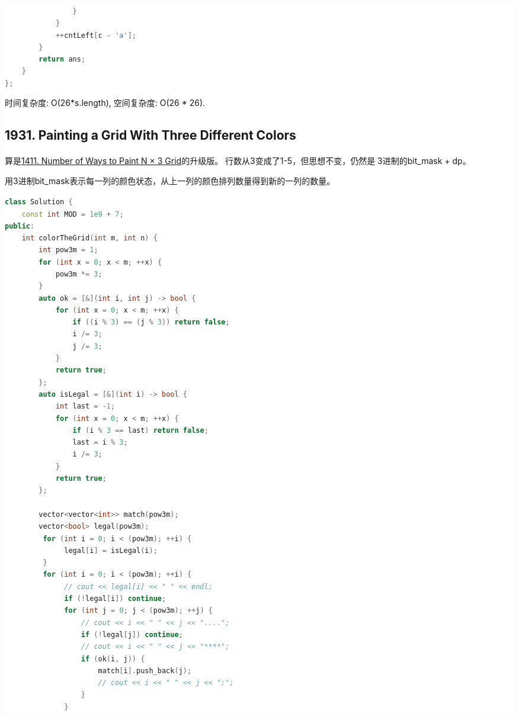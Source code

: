 ```cpp
                }
            }
            ++cntLeft[c - 'a'];
        }
        return ans;
    }
};
```

时间复杂度: O(26*s.length),
空间复杂度: O(26 * 26).

## 1931. Painting a Grid With Three Different Colors

算是[1411. Number of Ways to Paint N × 3 Grid](https://leetcode.com/problems/number-of-ways-to-paint-n-3-grid/)的升级版。
行数从3变成了1-5，但思想不变，仍然是 3进制的bit_mask + dp。

用3进制bit_mask表示每一列的颜色状态，从上一列的颜色排列数量得到新的一列的数量。

```cpp
class Solution {
    const int MOD = 1e9 + 7;
public:
    int colorTheGrid(int m, int n) {
        int pow3m = 1;
        for (int x = 0; x < m; ++x) {
            pow3m *= 3;
        }
        auto ok = [&](int i, int j) -> bool {
            for (int x = 0; x < m; ++x) {
                if ((i % 3) == (j % 3)) return false;
                i /= 3;
                j /= 3;
            }
            return true;
        };
        auto isLegal = [&](int i) -> bool {
            int last = -1;
            for (int x = 0; x < m; ++x) {
                if (i % 3 == last) return false;
                last = i % 3;
                i /= 3;
            }
            return true;
        };
        
        vector<vector<int>> match(pow3m);
        vector<bool> legal(pow3m);
         for (int i = 0; i < (pow3m); ++i) {
              legal[i] = isLegal(i);
         }
         for (int i = 0; i < (pow3m); ++i) {
              // cout << legal[i] << " " << endl;
              if (!legal[i]) continue;
              for (int j = 0; j < (pow3m); ++j) {
                  // cout << i << " " << j << "....";
                  if (!legal[j]) continue;
                  // cout << i << " " << j << "****";
                  if (ok(i, j)) {
                      match[i].push_back(j);
                      // cout << i << " " << j << ";";
                  }
              }
```